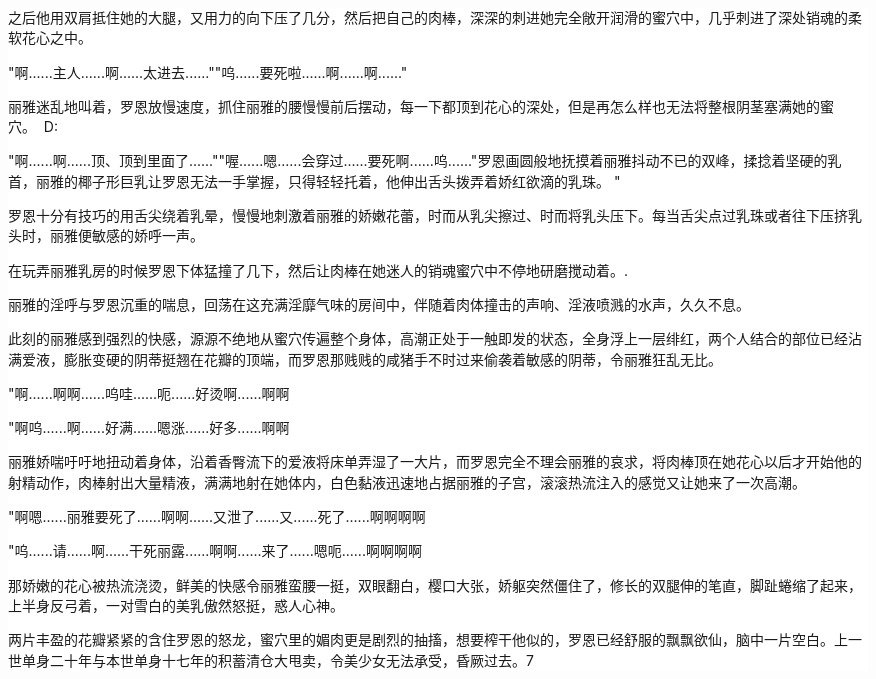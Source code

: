 


之后他用双肩抵住她的大腿，又用力的向下压了几分，然后把自己的肉棒，深深的刺进她完全敞开润滑的蜜穴中，几乎刺进了深处销魂的柔软花心之中。



"啊......主人......啊......太进去......""呜......要死啦......啊......啊......"





丽雅迷乱地叫着，罗恩放慢速度，抓住丽雅的腰慢慢前后摆动，每一下都顶到花心的深处，但是再怎么样也无法将整根阴茎塞满她的蜜穴。  D:



"啊......啊......顶、顶到里面了......""喔......嗯......会穿过......要死啊......呜......"罗恩画圆般地抚摸着丽雅抖动不已的双峰，揉捻着坚硬的乳首，丽雅的椰子形巨乳让罗恩无法一手掌握，只得轻轻托着，他伸出舌头拨弄着娇红欲滴的乳珠。 "





罗恩十分有技巧的用舌尖绕着乳晕，慢慢地刺激着丽雅的娇嫩花蕾，时而从乳尖擦过、时而将乳头压下。每当舌尖点过乳珠或者往下压挤乳头时，丽雅便敏感的娇呼一声。





在玩弄丽雅乳房的时候罗恩下体猛撞了几下，然后让肉棒在她迷人的销魂蜜穴中不停地研磨搅动着。.



丽雅的淫呼与罗恩沉重的喘息，回荡在这充满淫靡气味的房间中，伴随着肉体撞击的声响、淫液喷溅的水声，久久不息。





此刻的丽雅感到强烈的快感，源源不绝地从蜜穴传遍整个身体，高潮正处于一触即发的状态，全身浮上一层绯红，两个人结合的部位已经沾满爱液，膨胀变硬的阴蒂挺翘在花瓣的顶端，而罗恩那贱贱的咸猪手不时过来偷袭着敏感的阴蒂，令丽雅狂乱无比。



"啊......啊啊......呜哇......呃......好烫啊......啊啊



"啊呜......啊......好满......嗯涨......好多......啊啊





丽雅娇喘吁吁地扭动着身体，沿着香臀流下的爱液将床单弄湿了一大片，而罗恩完全不理会丽雅的哀求，将肉棒顶在她花心以后才开始他的射精动作，肉棒射出大量精液，满满地射在她体内，白色黏液迅速地占据丽雅的子宫，滚滚热流注入的感觉又让她来了一次高潮。



"啊嗯......丽雅要死了......啊啊......又泄了......又......死了......啊啊啊啊





"呜......请......啊......干死丽露......啊啊......来了......嗯呃......啊啊啊啊



那娇嫩的花心被热流浇烫，鲜美的快感令丽雅蛮腰一挺，双眼翻白，樱口大张，娇躯突然僵住了，修长的双腿伸的笔直，脚趾蜷缩了起来，上半身反弓着，一对雪白的美乳傲然怒挺，惑人心神。





两片丰盈的花瓣紧紧的含住罗恩的怒龙，蜜穴里的媚肉更是剧烈的抽搐，想要榨干他似的，罗恩已经舒服的飘飘欲仙，脑中一片空白。上一世单身二十年与本世单身十七年的积蓄清仓大甩卖，令美少女无法承受，昏厥过去。7
